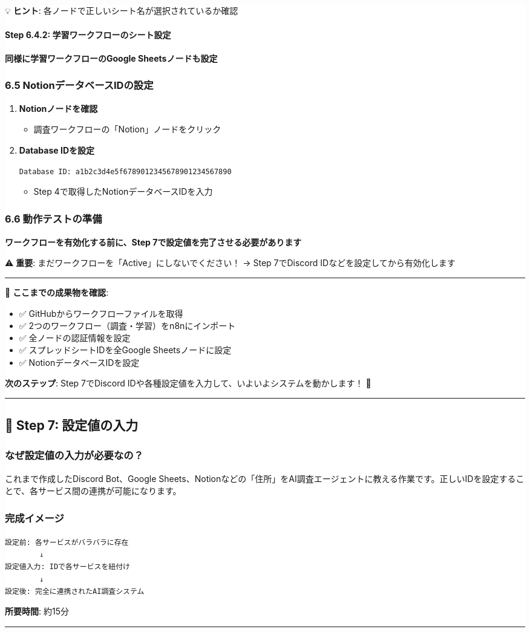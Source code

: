 💡 **ヒント**: 各ノードで正しいシート名が選択されているか確認

#### **Step 6.4.2: 学習ワークフローのシート設定**

**同様に学習ワークフローのGoogle Sheetsノードも設定**

### 6.5 NotionデータベースIDの設定

1. **Notionノードを確認**
   - 調査ワークフローの「Notion」ノードをクリック

2. **Database IDを設定**
   ```
   Database ID: a1b2c3d4e5f6789012345678901234567890
   ```
   - Step 4で取得したNotionデータベースIDを入力

### 6.6 動作テストの準備

**ワークフローを有効化する前に、Step 7で設定値を完了させる必要があります**

⚠️ **重要**: まだワークフローを「Active」にしないでください！
→ Step 7でDiscord IDなどを設定してから有効化します

---

💾 **ここまでの成果物を確認**:
- ✅ GitHubからワークフローファイルを取得
- ✅ 2つのワークフロー（調査・学習）をn8nにインポート
- ✅ 全ノードの認証情報を設定
- ✅ スプレッドシートIDを全Google Sheetsノードに設定
- ✅ NotionデータベースIDを設定

**次のステップ**: Step 7でDiscord IDや各種設定値を入力して、いよいよシステムを動かします！ 🎯

---

## 🎯 Step 7: 設定値の入力

### なぜ設定値の入力が必要なの？
これまで作成したDiscord Bot、Google Sheets、Notionなどの「住所」をAI調査エージェントに教える作業です。正しいIDを設定することで、各サービス間の連携が可能になります。

### 完成イメージ
```
設定前: 各サービスがバラバラに存在
        ↓
設定値入力: IDで各サービスを紐付け
        ↓  
設定後: 完全に連携されたAI調査システム
```

**所要時間**: 約15分

---
